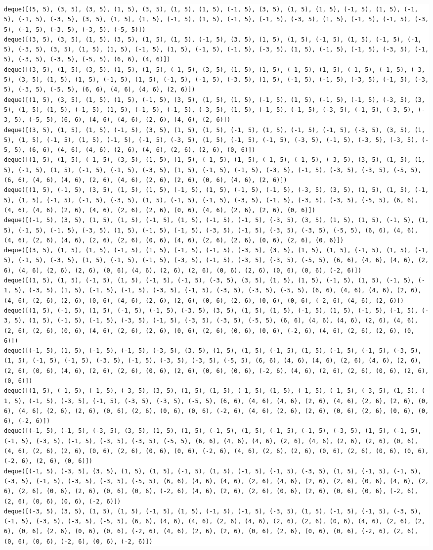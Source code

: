     deque([(5, 5), (3, 5), (3, 5), (1, 5), (3, 5), (1, 5), (1, 5), (-1, 5), (3, 5), (1, 5), (1, 5), (-1, 5), (1, 5), (-1, 5), (-1, 5), (-3, 5), (3, 5), (1, 5), (1, 5), (-1, 5), (1, 5), (-1, 5), (-1, 5), (-3, 5), (1, 5), (-1, 5), (-1, 5), (-3, 5), (-1, 5), (-3, 5), (-3, 5), (-5, 5)])
    deque([(3, 5), (3, 5), (1, 5), (3, 5), (1, 5), (1, 5), (-1, 5), (3, 5), (1, 5), (1, 5), (-1, 5), (1, 5), (-1, 5), (-1, 5), (-3, 5), (3, 5), (1, 5), (1, 5), (-1, 5), (1, 5), (-1, 5), (-1, 5), (-3, 5), (1, 5), (-1, 5), (-1, 5), (-3, 5), (-1, 5), (-3, 5), (-3, 5), (-5, 5), (6, 6), (4, 6)])
    deque([(3, 5), (1, 5), (3, 5), (1, 5), (1, 5), (-1, 5), (3, 5), (1, 5), (1, 5), (-1, 5), (1, 5), (-1, 5), (-1, 5), (-3, 5), (3, 5), (1, 5), (1, 5), (-1, 5), (1, 5), (-1, 5), (-1, 5), (-3, 5), (1, 5), (-1, 5), (-1, 5), (-3, 5), (-1, 5), (-3, 5), (-3, 5), (-5, 5), (6, 6), (4, 6), (4, 6), (2, 6)])
    deque([(1, 5), (3, 5), (1, 5), (1, 5), (-1, 5), (3, 5), (1, 5), (1, 5), (-1, 5), (1, 5), (-1, 5), (-1, 5), (-3, 5), (3, 5), (1, 5), (1, 5), (-1, 5), (1, 5), (-1, 5), (-1, 5), (-3, 5), (1, 5), (-1, 5), (-1, 5), (-3, 5), (-1, 5), (-3, 5), (-3, 5), (-5, 5), (6, 6), (4, 6), (4, 6), (2, 6), (4, 6), (2, 6)])
    deque([(3, 5), (1, 5), (1, 5), (-1, 5), (3, 5), (1, 5), (1, 5), (-1, 5), (1, 5), (-1, 5), (-1, 5), (-3, 5), (3, 5), (1, 5), (1, 5), (-1, 5), (1, 5), (-1, 5), (-1, 5), (-3, 5), (1, 5), (-1, 5), (-1, 5), (-3, 5), (-1, 5), (-3, 5), (-3, 5), (-5, 5), (6, 6), (4, 6), (4, 6), (2, 6), (4, 6), (2, 6), (2, 6), (0, 6)])
    deque([(1, 5), (1, 5), (-1, 5), (3, 5), (1, 5), (1, 5), (-1, 5), (1, 5), (-1, 5), (-1, 5), (-3, 5), (3, 5), (1, 5), (1, 5), (-1, 5), (1, 5), (-1, 5), (-1, 5), (-3, 5), (1, 5), (-1, 5), (-1, 5), (-3, 5), (-1, 5), (-3, 5), (-3, 5), (-5, 5), (6, 6), (4, 6), (4, 6), (2, 6), (4, 6), (2, 6), (2, 6), (0, 6), (4, 6), (2, 6)])
    deque([(1, 5), (-1, 5), (3, 5), (1, 5), (1, 5), (-1, 5), (1, 5), (-1, 5), (-1, 5), (-3, 5), (3, 5), (1, 5), (1, 5), (-1, 5), (1, 5), (-1, 5), (-1, 5), (-3, 5), (1, 5), (-1, 5), (-1, 5), (-3, 5), (-1, 5), (-3, 5), (-3, 5), (-5, 5), (6, 6), (4, 6), (4, 6), (2, 6), (4, 6), (2, 6), (2, 6), (0, 6), (4, 6), (2, 6), (2, 6), (0, 6)])
    deque([(-1, 5), (3, 5), (1, 5), (1, 5), (-1, 5), (1, 5), (-1, 5), (-1, 5), (-3, 5), (3, 5), (1, 5), (1, 5), (-1, 5), (1, 5), (-1, 5), (-1, 5), (-3, 5), (1, 5), (-1, 5), (-1, 5), (-3, 5), (-1, 5), (-3, 5), (-3, 5), (-5, 5), (6, 6), (4, 6), (4, 6), (2, 6), (4, 6), (2, 6), (2, 6), (0, 6), (4, 6), (2, 6), (2, 6), (0, 6), (2, 6), (0, 6)])
    deque([(3, 5), (1, 5), (1, 5), (-1, 5), (1, 5), (-1, 5), (-1, 5), (-3, 5), (3, 5), (1, 5), (1, 5), (-1, 5), (1, 5), (-1, 5), (-1, 5), (-3, 5), (1, 5), (-1, 5), (-1, 5), (-3, 5), (-1, 5), (-3, 5), (-3, 5), (-5, 5), (6, 6), (4, 6), (4, 6), (2, 6), (4, 6), (2, 6), (2, 6), (0, 6), (4, 6), (2, 6), (2, 6), (0, 6), (2, 6), (0, 6), (0, 6), (-2, 6)])
    deque([(1, 5), (1, 5), (-1, 5), (1, 5), (-1, 5), (-1, 5), (-3, 5), (3, 5), (1, 5), (1, 5), (-1, 5), (1, 5), (-1, 5), (-1, 5), (-3, 5), (1, 5), (-1, 5), (-1, 5), (-3, 5), (-1, 5), (-3, 5), (-3, 5), (-5, 5), (6, 6), (4, 6), (4, 6), (2, 6), (4, 6), (2, 6), (2, 6), (0, 6), (4, 6), (2, 6), (2, 6), (0, 6), (2, 6), (0, 6), (0, 6), (-2, 6), (4, 6), (2, 6)])
    deque([(1, 5), (-1, 5), (1, 5), (-1, 5), (-1, 5), (-3, 5), (3, 5), (1, 5), (1, 5), (-1, 5), (1, 5), (-1, 5), (-1, 5), (-3, 5), (1, 5), (-1, 5), (-1, 5), (-3, 5), (-1, 5), (-3, 5), (-3, 5), (-5, 5), (6, 6), (4, 6), (4, 6), (2, 6), (4, 6), (2, 6), (2, 6), (0, 6), (4, 6), (2, 6), (2, 6), (0, 6), (2, 6), (0, 6), (0, 6), (-2, 6), (4, 6), (2, 6), (2, 6), (0, 6)])
    deque([(-1, 5), (1, 5), (-1, 5), (-1, 5), (-3, 5), (3, 5), (1, 5), (1, 5), (-1, 5), (1, 5), (-1, 5), (-1, 5), (-3, 5), (1, 5), (-1, 5), (-1, 5), (-3, 5), (-1, 5), (-3, 5), (-3, 5), (-5, 5), (6, 6), (4, 6), (4, 6), (2, 6), (4, 6), (2, 6), (2, 6), (0, 6), (4, 6), (2, 6), (2, 6), (0, 6), (2, 6), (0, 6), (0, 6), (-2, 6), (4, 6), (2, 6), (2, 6), (0, 6), (2, 6), (0, 6)])
    deque([(1, 5), (-1, 5), (-1, 5), (-3, 5), (3, 5), (1, 5), (1, 5), (-1, 5), (1, 5), (-1, 5), (-1, 5), (-3, 5), (1, 5), (-1, 5), (-1, 5), (-3, 5), (-1, 5), (-3, 5), (-3, 5), (-5, 5), (6, 6), (4, 6), (4, 6), (2, 6), (4, 6), (2, 6), (2, 6), (0, 6), (4, 6), (2, 6), (2, 6), (0, 6), (2, 6), (0, 6), (0, 6), (-2, 6), (4, 6), (2, 6), (2, 6), (0, 6), (2, 6), (0, 6), (0, 6), (-2, 6)])
    deque([(-1, 5), (-1, 5), (-3, 5), (3, 5), (1, 5), (1, 5), (-1, 5), (1, 5), (-1, 5), (-1, 5), (-3, 5), (1, 5), (-1, 5), (-1, 5), (-3, 5), (-1, 5), (-3, 5), (-3, 5), (-5, 5), (6, 6), (4, 6), (4, 6), (2, 6), (4, 6), (2, 6), (2, 6), (0, 6), (4, 6), (2, 6), (2, 6), (0, 6), (2, 6), (0, 6), (0, 6), (-2, 6), (4, 6), (2, 6), (2, 6), (0, 6), (2, 6), (0, 6), (0, 6), (-2, 6), (2, 6), (0, 6)])
    deque([(-1, 5), (-3, 5), (3, 5), (1, 5), (1, 5), (-1, 5), (1, 5), (-1, 5), (-1, 5), (-3, 5), (1, 5), (-1, 5), (-1, 5), (-3, 5), (-1, 5), (-3, 5), (-3, 5), (-5, 5), (6, 6), (4, 6), (4, 6), (2, 6), (4, 6), (2, 6), (2, 6), (0, 6), (4, 6), (2, 6), (2, 6), (0, 6), (2, 6), (0, 6), (0, 6), (-2, 6), (4, 6), (2, 6), (2, 6), (0, 6), (2, 6), (0, 6), (0, 6), (-2, 6), (2, 6), (0, 6), (0, 6), (-2, 6)])
    deque([(-3, 5), (3, 5), (1, 5), (1, 5), (-1, 5), (1, 5), (-1, 5), (-1, 5), (-3, 5), (1, 5), (-1, 5), (-1, 5), (-3, 5), (-1, 5), (-3, 5), (-3, 5), (-5, 5), (6, 6), (4, 6), (4, 6), (2, 6), (4, 6), (2, 6), (2, 6), (0, 6), (4, 6), (2, 6), (2, 6), (0, 6), (2, 6), (0, 6), (0, 6), (-2, 6), (4, 6), (2, 6), (2, 6), (0, 6), (2, 6), (0, 6), (0, 6), (-2, 6), (2, 6), (0, 6), (0, 6), (-2, 6), (0, 6), (-2, 6)])